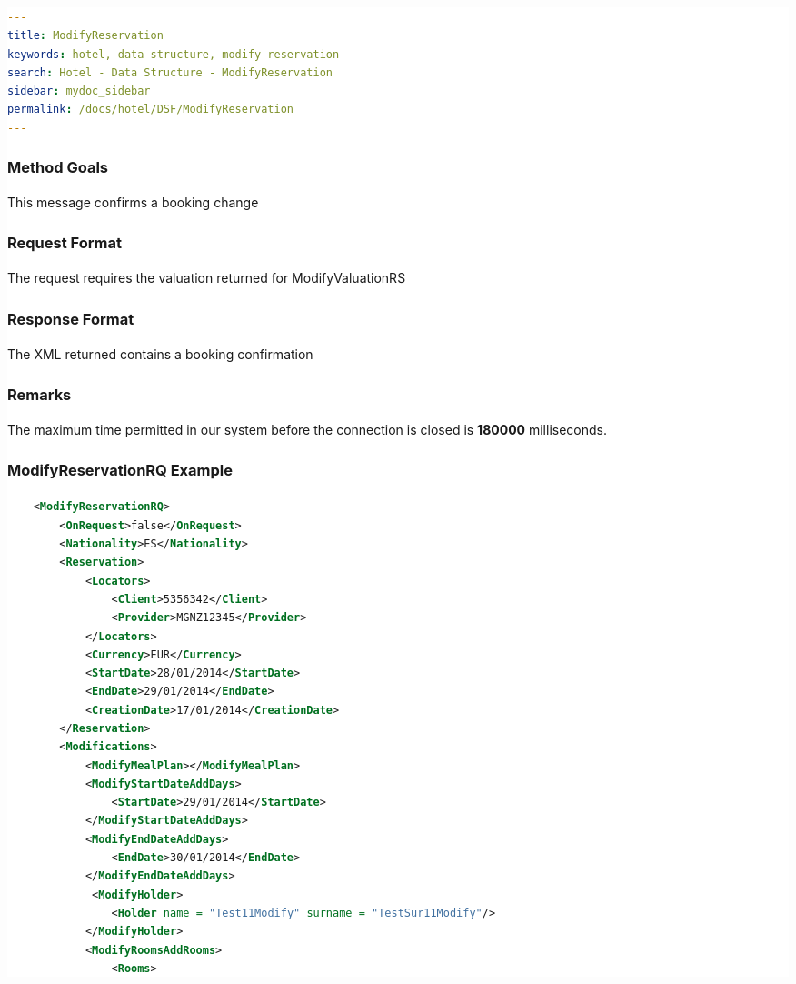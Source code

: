 ```yaml
---
title: ModifyReservation
keywords: hotel, data structure, modify reservation
search: Hotel - Data Structure - ModifyReservation
sidebar: mydoc_sidebar
permalink: /docs/hotel/DSF/ModifyReservation
---
```




### Method Goals


This message confirms a booking change



### Request Format


The request requires the valuation returned for ModifyValuationRS



### Response Format


The XML returned contains a booking confirmation



### Remarks


The maximum time permitted in our system before the connection
is closed is **180000** milliseconds.



### ModifyReservationRQ Example


~~~xml
    <ModifyReservationRQ>
        <OnRequest>false</OnRequest>
        <Nationality>ES</Nationality>
        <Reservation>
            <Locators>
                <Client>5356342</Client>
                <Provider>MGNZ12345</Provider>
            </Locators>
            <Currency>EUR</Currency>
            <StartDate>28/01/2014</StartDate>
            <EndDate>29/01/2014</EndDate>
            <CreationDate>17/01/2014</CreationDate>
        </Reservation>
        <Modifications>
            <ModifyMealPlan></ModifyMealPlan>
            <ModifyStartDateAddDays>
                <StartDate>29/01/2014</StartDate>
            </ModifyStartDateAddDays>
            <ModifyEndDateAddDays>
                <EndDate>30/01/2014</EndDate>
            </ModifyEndDateAddDays>
             <ModifyHolder>
                <Holder name = "Test11Modify" surname = "TestSur11Modify"/>
            </ModifyHolder>
            <ModifyRoomsAddRooms>
                <Rooms>
~~~